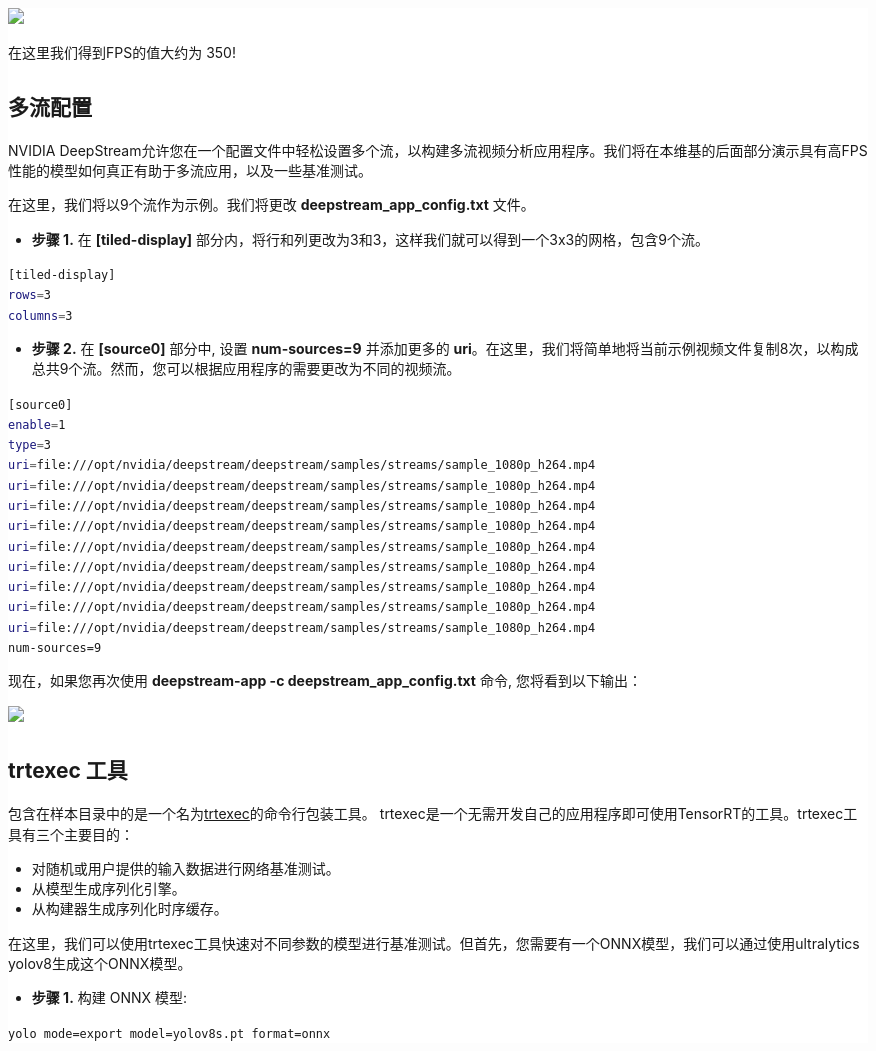 <div style={{textAlign:'center'}}><img src="https://files.seeedstudio.com/wiki/YOLOV8/2.png" style={{width:1000, height:'auto'}}/></div>

在这里我们得到FPS的值大约为 350!

## 多流配置

NVIDIA DeepStream允许您在一个配置文件中轻松设置多个流，以构建多流视频分析应用程序。我们将在本维基的后面部分演示具有高FPS性能的模型如何真正有助于多流应用，以及一些基准测试。

在这里，我们将以9个流作为示例。我们将更改 **deepstream_app_config.txt** 文件。

- **步骤 1.** 在 **[tiled-display]** 部分内，将行和列更改为3和3，这样我们就可以得到一个3x3的网格，包含9个流。

```sh
[tiled-display]
rows=3
columns=3
```

- **步骤 2.** 在 **[source0]** 部分中, 设置 **num-sources=9** 并添加更多的 **uri**。在这里，我们将简单地将当前示例视频文件复制8次，以构成总共9个流。然而，您可以根据应用程序的需要更改为不同的视频流。

```sh
[source0]
enable=1
type=3
uri=file:///opt/nvidia/deepstream/deepstream/samples/streams/sample_1080p_h264.mp4
uri=file:///opt/nvidia/deepstream/deepstream/samples/streams/sample_1080p_h264.mp4
uri=file:///opt/nvidia/deepstream/deepstream/samples/streams/sample_1080p_h264.mp4
uri=file:///opt/nvidia/deepstream/deepstream/samples/streams/sample_1080p_h264.mp4
uri=file:///opt/nvidia/deepstream/deepstream/samples/streams/sample_1080p_h264.mp4
uri=file:///opt/nvidia/deepstream/deepstream/samples/streams/sample_1080p_h264.mp4
uri=file:///opt/nvidia/deepstream/deepstream/samples/streams/sample_1080p_h264.mp4
uri=file:///opt/nvidia/deepstream/deepstream/samples/streams/sample_1080p_h264.mp4
uri=file:///opt/nvidia/deepstream/deepstream/samples/streams/sample_1080p_h264.mp4
num-sources=9
```

现在，如果您再次使用 **deepstream-app -c deepstream_app_config.txt** 命令, 您将看到以下输出：

<div style={{textAlign:'center'}}><img src="https://files.seeedstudio.com/wiki/YOLOV8/7.jpg" style={{width:1000, height:'auto'}}/></div>

## trtexec 工具

包含在样本目录中的是一个名为[trtexec](https://docs.nvidia.com/deeplearning/tensorrt/developer-guide/index.html#trtexec)的命令行包装工具。 trtexec是一个无需开发自己的应用程序即可使用TensorRT的工具。trtexec工具有三个主要目的：

- 对随机或用户提供的输入数据进行网络基准测试。
- 从模型生成序列化引擎。
- 从构建器生成序列化时序缓存。

在这里，我们可以使用trtexec工具快速对不同参数的模型进行基准测试。但首先，您需要有一个ONNX模型，我们可以通过使用ultralytics yolov8生成这个ONNX模型。

- **步骤 1.** 构建 ONNX 模型:

```sh
yolo mode=export model=yolov8s.pt format=onnx
```

